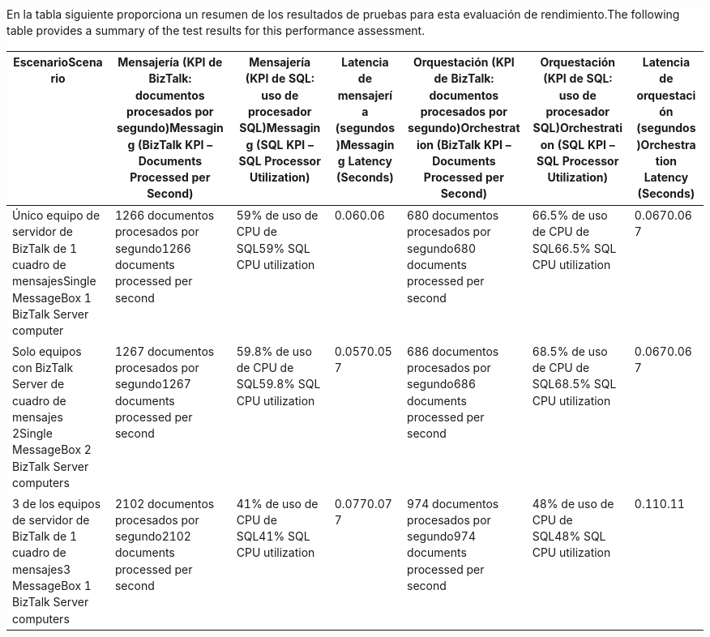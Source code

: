  <span data-ttu-id="507c1-110">En la tabla siguiente proporciona un resumen de los resultados de pruebas para esta evaluación de rendimiento.</span><span class="sxs-lookup"><span data-stu-id="507c1-110">The following table provides a summary of the test results for this performance assessment.</span></span>  
  
|<span data-ttu-id="507c1-111">Escenario</span><span class="sxs-lookup"><span data-stu-id="507c1-111">Scenario</span></span>|<span data-ttu-id="507c1-112">Mensajería (KPI de BizTalk: documentos procesados por segundo)</span><span class="sxs-lookup"><span data-stu-id="507c1-112">Messaging (BizTalk KPI – Documents Processed per Second)</span></span>|<span data-ttu-id="507c1-113">Mensajería (KPI de SQL: uso de procesador SQL)</span><span class="sxs-lookup"><span data-stu-id="507c1-113">Messaging (SQL KPI – SQL Processor Utilization)</span></span>|<span data-ttu-id="507c1-114">Latencia de mensajería (segundos)</span><span class="sxs-lookup"><span data-stu-id="507c1-114">Messaging Latency (Seconds)</span></span>|<span data-ttu-id="507c1-115">Orquestación (KPI de BizTalk: documentos procesados por segundo)</span><span class="sxs-lookup"><span data-stu-id="507c1-115">Orchestration (BizTalk KPI – Documents Processed per Second)</span></span>|<span data-ttu-id="507c1-116">Orquestación (KPI de SQL: uso de procesador SQL)</span><span class="sxs-lookup"><span data-stu-id="507c1-116">Orchestration (SQL KPI – SQL Processor Utilization)</span></span>|<span data-ttu-id="507c1-117">Latencia de orquestación (segundos)</span><span class="sxs-lookup"><span data-stu-id="507c1-117">Orchestration Latency (Seconds)</span></span>|  
|--------------|----------------------------------------------------------------|-------------------------------------------------------|-----------------------------------|--------------------------------------------------------------------|-----------------------------------------------------------|---------------------------------------|  
|<span data-ttu-id="507c1-118">Único equipo de servidor de BizTalk de 1 cuadro de mensajes</span><span class="sxs-lookup"><span data-stu-id="507c1-118">Single MessageBox 1 BizTalk Server computer</span></span>|<span data-ttu-id="507c1-119">1266 documentos procesados por segundo</span><span class="sxs-lookup"><span data-stu-id="507c1-119">1266 documents processed per second</span></span>|<span data-ttu-id="507c1-120">59% de uso de CPU de SQL</span><span class="sxs-lookup"><span data-stu-id="507c1-120">59% SQL CPU utilization</span></span>|<span data-ttu-id="507c1-121">0.06</span><span class="sxs-lookup"><span data-stu-id="507c1-121">0.06</span></span>|<span data-ttu-id="507c1-122">680 documentos procesados por segundo</span><span class="sxs-lookup"><span data-stu-id="507c1-122">680 documents processed per second</span></span>|<span data-ttu-id="507c1-123">66.5% de uso de CPU de SQL</span><span class="sxs-lookup"><span data-stu-id="507c1-123">66.5% SQL CPU utilization</span></span>|<span data-ttu-id="507c1-124">0.067</span><span class="sxs-lookup"><span data-stu-id="507c1-124">0.067</span></span>|  
|<span data-ttu-id="507c1-125">Solo equipos con BizTalk Server de cuadro de mensajes 2</span><span class="sxs-lookup"><span data-stu-id="507c1-125">Single MessageBox 2 BizTalk Server computers</span></span>|<span data-ttu-id="507c1-126">1267 documentos procesados por segundo</span><span class="sxs-lookup"><span data-stu-id="507c1-126">1267 documents processed per second</span></span>|<span data-ttu-id="507c1-127">59.8% de uso de CPU de SQL</span><span class="sxs-lookup"><span data-stu-id="507c1-127">59.8% SQL CPU utilization</span></span>|<span data-ttu-id="507c1-128">0.057</span><span class="sxs-lookup"><span data-stu-id="507c1-128">0.057</span></span>|<span data-ttu-id="507c1-129">686 documentos procesados por segundo</span><span class="sxs-lookup"><span data-stu-id="507c1-129">686 documents processed per second</span></span>|<span data-ttu-id="507c1-130">68.5% de uso de CPU de SQL</span><span class="sxs-lookup"><span data-stu-id="507c1-130">68.5% SQL CPU utilization</span></span>|<span data-ttu-id="507c1-131">0.067</span><span class="sxs-lookup"><span data-stu-id="507c1-131">0.067</span></span>|  
|<span data-ttu-id="507c1-132">3 de los equipos de servidor de BizTalk de 1 cuadro de mensajes</span><span class="sxs-lookup"><span data-stu-id="507c1-132">3 MessageBox 1 BizTalk Server computers</span></span>|<span data-ttu-id="507c1-133">2102 documentos procesados por segundo</span><span class="sxs-lookup"><span data-stu-id="507c1-133">2102 documents processed per second</span></span>|<span data-ttu-id="507c1-134">41% de uso de CPU de SQL</span><span class="sxs-lookup"><span data-stu-id="507c1-134">41% SQL CPU utilization</span></span>|<span data-ttu-id="507c1-135">0.077</span><span class="sxs-lookup"><span data-stu-id="507c1-135">0.077</span></span>|<span data-ttu-id="507c1-136">974 documentos procesados por segundo</span><span class="sxs-lookup"><span data-stu-id="507c1-136">974 documents processed per second</span></span>|<span data-ttu-id="507c1-137">48% de uso de CPU de SQL</span><span class="sxs-lookup"><span data-stu-id="507c1-137">48% SQL CPU utilization</span></span>|<span data-ttu-id="507c1-138">0.11</span><span class="sxs-lookup"><span data-stu-id="507c1-138">0.11</span></span>|  